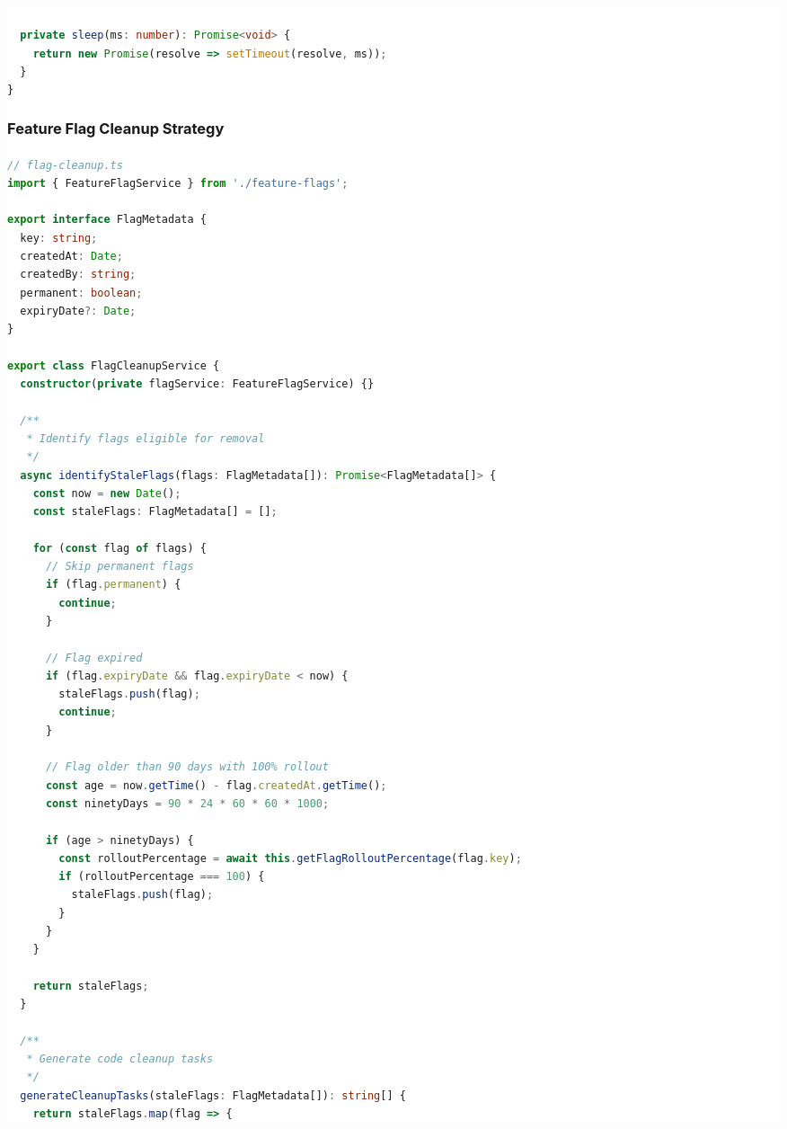 ```typescript

  private sleep(ms: number): Promise<void> {
    return new Promise(resolve => setTimeout(resolve, ms));
  }
}
```

### Feature Flag Cleanup Strategy

```typescript
// flag-cleanup.ts
import { FeatureFlagService } from './feature-flags';

export interface FlagMetadata {
  key: string;
  createdAt: Date;
  createdBy: string;
  permanent: boolean;
  expiryDate?: Date;
}

export class FlagCleanupService {
  constructor(private flagService: FeatureFlagService) {}

  /**
   * Identify flags eligible for removal
   */
  async identifyStaleFlags(flags: FlagMetadata[]): Promise<FlagMetadata[]> {
    const now = new Date();
    const staleFlags: FlagMetadata[] = [];

    for (const flag of flags) {
      // Skip permanent flags
      if (flag.permanent) {
        continue;
      }

      // Flag expired
      if (flag.expiryDate && flag.expiryDate < now) {
        staleFlags.push(flag);
        continue;
      }

      // Flag older than 90 days with 100% rollout
      const age = now.getTime() - flag.createdAt.getTime();
      const ninetyDays = 90 * 24 * 60 * 60 * 1000;

      if (age > ninetyDays) {
        const rolloutPercentage = await this.getFlagRolloutPercentage(flag.key);
        if (rolloutPercentage === 100) {
          staleFlags.push(flag);
        }
      }
    }

    return staleFlags;
  }

  /**
   * Generate code cleanup tasks
   */
  generateCleanupTasks(staleFlags: FlagMetadata[]): string[] {
    return staleFlags.map(flag => {
```
